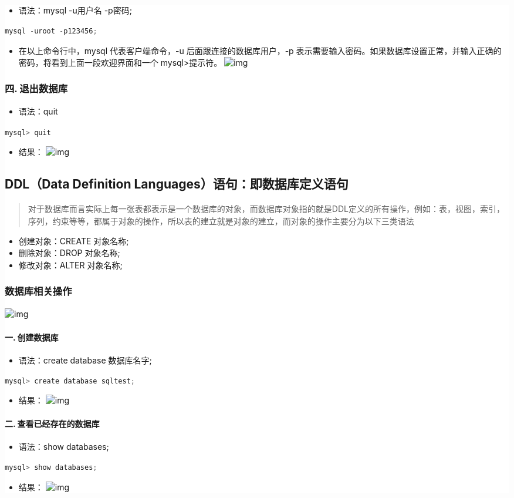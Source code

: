 - 语法：mysql -u用户名 -p密码;

```java
mysql -uroot -p123456;
```


- 在以上命令行中，mysql 代表客户端命令，-u 后面跟连接的数据库用户，-p 表示需要输入密码。如果数据库设置正常，并输入正确的密码，将看到上面一段欢迎界面和一个 mysql&gt;提示符。 ![img](https://img-blog.csdnimg.cn/ed219eb883da4bb8937e7deed1aa694c.png?x-oss-process=image/watermark,type_ZmFuZ3poZW5naGVpdGk,shadow_10,text_aHR0cHM6Ly9ibG9nLmNzZG4ubmV0L3dlaXhpbl80NTY5MjcwNQ==,size_16,color_FFFFFF,t_70)

### 四. 退出数据库

- 语法：quit

```java
mysql> quit
```


- 结果： ![img](https://img-blog.csdnimg.cn/e5e9c07eaefa49e29ee523ee0676c0e3.png)


## DDL（Data Definition Languages）语句：即数据库定义语句

>对于数据库而言实际上每一张表都表示是一个数据库的对象，而数据库对象指的就是DDL定义的所有操作，例如：表，视图，索引，序列，约束等等，都属于对象的操作，所以表的建立就是对象的建立，而对象的操作主要分为以下三类语法

- 创建对象：CREATE 对象名称; 
- 删除对象：DROP 对象名称; 
- 修改对象：ALTER 对象名称;

### 数据库相关操作


![img](https://img-blog.csdnimg.cn/f15b87b081ce4f0d938ca1b76e03f2e7.gif#pic_center)

#### 一. 创建数据库

- 语法：create database 数据库名字;

```java
mysql> create database sqltest;
```


- 结果： ![img](https://img-blog.csdnimg.cn/eafc5281bb574243a3f086a31b6f8e5c.png)

#### 二. 查看已经存在的数据库

- 语法：show databases;

```java
mysql> show databases;
```


- 结果： ![img](https://img-blog.csdnimg.cn/73f05f84b5e24eb381f380dc9784cb83.png)
